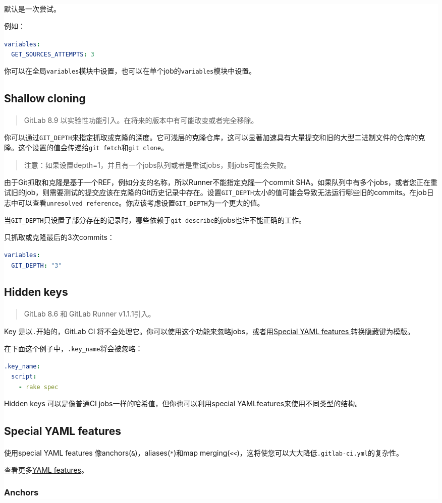 默认是一次尝试。

例如：

```yaml
variables:
  GET_SOURCES_ATTEMPTS: 3
```

你可以在全局`variables`模块中设置，也可以在单个job的`variables`模块中设置。

## Shallow cloning

> GitLab 8.9 以实验性功能引入。在将来的版本中有可能改变或者完全移除。

你可以通过`GIT_DEPTH`来指定抓取或克隆的深度。它可浅层的克隆仓库，这可以显著加速具有大量提交和旧的大型二进制文件的仓库的克隆。这个设置的值会传递给`git fetch`和`git clone`。

> 注意：如果设置depth=1，并且有一个jobs队列或者是重试jobs，则jobs可能会失败。

由于Git抓取和克隆是基于一个REF，例如分支的名称，所以Runner不能指定克隆一个commit SHA。如果队列中有多个jobs，或者您正在重试旧的job，则需要测试的提交应该在克隆的Git历史记录中存在。设置`GIT_DEPTH`太小的值可能会导致无法运行哪些旧的commits。在job日志中可以查看`unresolved reference`。你应该考虑设置`GIT_DEPTH`为一个更大的值。

当`GIT_DEPTH`只设置了部分存在的记录时，哪些依赖于`git describe`的jobs也许不能正确的工作。

只抓取或克隆最后的3次commits：

```yaml
variables:
  GIT_DEPTH: "3"
```

## Hidden keys

> GitLab 8.6 和 GitLab Runner v1.1.1引入。

Key 是以`.`开始的，GitLab CI 将不会处理它。你可以使用这个功能来忽略jobs，或者用[Special YAML features ](https://docs.gitlab.com/ce/ci/yaml/README.html#special-yaml-features)转换隐藏键为模版。

在下面这个例子中，`.key_name`将会被忽略：

```yaml
.key_name:
  script:
    - rake spec
```

Hidden keys 可以是像普通CI jobs一样的哈希值，但你也可以利用special YAMLfeatures来使用不同类型的结构。

## Special YAML features

使用special YAML features 像anchors(`&`)，aliases(`*`)和map merging(`<<`)，这将使您可以大大降低`.gitlab-ci.yml`的复杂性。

查看更多[YAML features](https://learnxinyminutes.com/docs/yaml/)。

### Anchors
